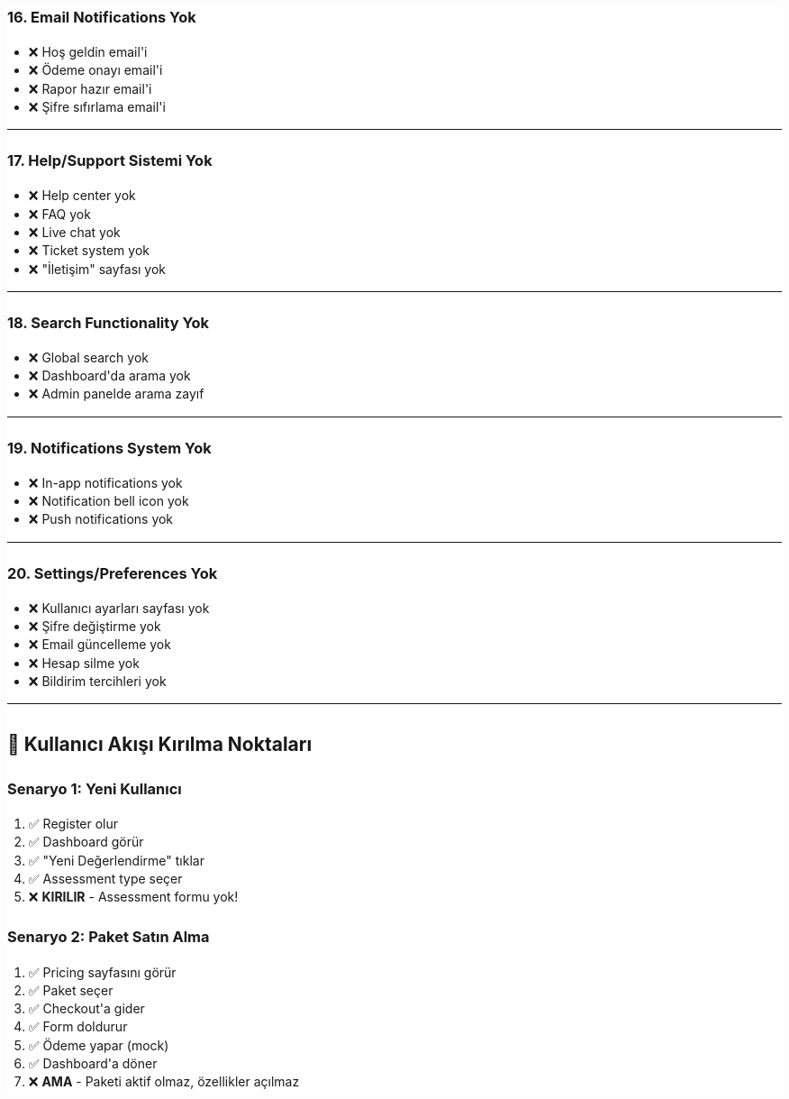 
### **16. Email Notifications Yok**
- ❌ Hoş geldin email'i
- ❌ Ödeme onayı email'i
- ❌ Rapor hazır email'i
- ❌ Şifre sıfırlama email'i

---

### **17. Help/Support Sistemi Yok**
- ❌ Help center yok
- ❌ FAQ yok
- ❌ Live chat yok
- ❌ Ticket system yok
- ❌ "İletişim" sayfası yok

---

### **18. Search Functionality Yok**
- ❌ Global search yok
- ❌ Dashboard'da arama yok
- ❌ Admin panelde arama zayıf

---

### **19. Notifications System Yok**
- ❌ In-app notifications yok
- ❌ Notification bell icon yok
- ❌ Push notifications yok

---

### **20. Settings/Preferences Yok**
- ❌ Kullanıcı ayarları sayfası yok
- ❌ Şifre değiştirme yok
- ❌ Email güncelleme yok
- ❌ Hesap silme yok
- ❌ Bildirim tercihleri yok

---

## 🔴 Kullanıcı Akışı Kırılma Noktaları

### Senaryo 1: Yeni Kullanıcı
1. ✅ Register olur
2. ✅ Dashboard görür
3. ✅ "Yeni Değerlendirme" tıklar
4. ✅ Assessment type seçer
5. ❌ **KIRILIR** - Assessment formu yok!

### Senaryo 2: Paket Satın Alma
1. ✅ Pricing sayfasını görür
2. ✅ Paket seçer
3. ✅ Checkout'a gider
4. ✅ Form doldurur
5. ✅ Ödeme yapar (mock)
6. ✅ Dashboard'a döner
7. ❌ **AMA** - Paketi aktif olmaz, özellikler açılmaz
